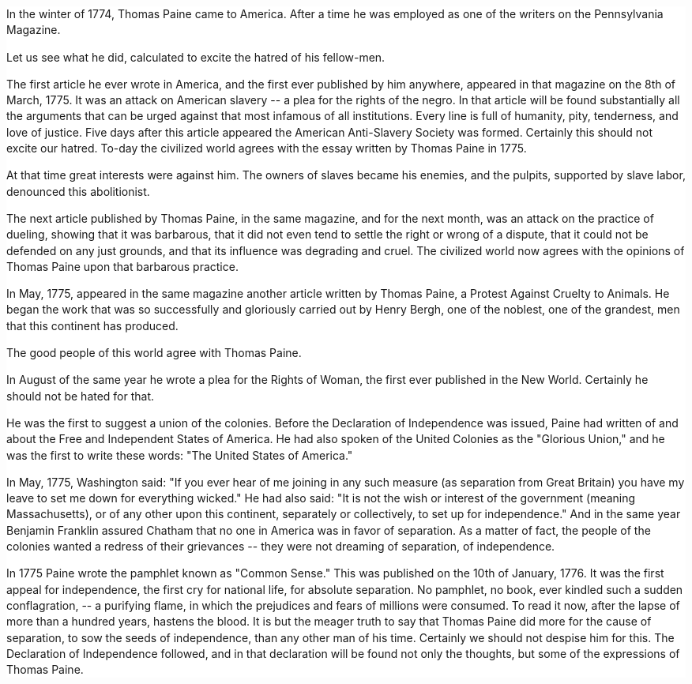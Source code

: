    In the winter of 1774, Thomas Paine came to America. After a time he was
   employed as one of the writers on the Pennsylvania Magazine.

   Let us see what he did, calculated to excite the hatred of his fellow-men.

   The first article he ever wrote in America, and the first ever published
   by him anywhere, appeared in that magazine on the 8th of March, 1775. It
   was an attack on American slavery -- a plea for the rights of the negro.
   In that article will be found substantially all the arguments that can be
   urged against that most infamous of all institutions. Every line is full
   of humanity, pity, tenderness, and love of justice. Five days after this
   article appeared the American Anti-Slavery Society was formed. Certainly
   this should not excite our hatred. To-day the civilized world agrees with
   the essay written by Thomas Paine in 1775.

   At that time great interests were against him. The owners of slaves became
   his enemies, and the pulpits, supported by slave labor, denounced this
   abolitionist.

   The next article published by Thomas Paine, in the same magazine, and for
   the next month, was an attack on the practice of dueling, showing that it
   was barbarous, that it did not even tend to settle the right or wrong of a
   dispute, that it could not be defended on any just grounds, and that its
   influence was degrading and cruel. The civilized world now agrees with the
   opinions of Thomas Paine upon that barbarous practice.

   In May, 1775, appeared in the same magazine another article written by
   Thomas Paine, a Protest Against Cruelty to Animals. He began the work that
   was so successfully and gloriously carried out by Henry Bergh, one of the
   noblest, one of the grandest, men that this continent has produced.

   The good people of this world agree with Thomas Paine.

   In August of the same year he wrote a plea for the Rights of Woman, the
   first ever published in the New World. Certainly he should not be hated
   for that.

   He was the first to suggest a union of the colonies. Before the
   Declaration of Independence was issued, Paine had written of and about the
   Free and Independent States of America. He had also spoken of the United
   Colonies as the "Glorious Union," and he was the first to write these
   words: "The United States of America."

   In May, 1775, Washington said: "If you ever hear of me joining in any such
   measure (as separation from Great Britain) you have my leave to set me
   down for everything wicked." He had also said: "It is not the wish or
   interest of the government (meaning Massachusetts), or of any other upon
   this continent, separately or collectively, to set up for independence."
   And in the same year Benjamin Franklin assured Chatham that no one in
   America was in favor of separation. As a matter of fact, the people of the
   colonies wanted a redress of their grievances -- they were not dreaming of
   separation, of independence.

   In 1775 Paine wrote the pamphlet known as "Common Sense." This was
   published on the 10th of January, 1776. It was the first appeal for
   independence, the first cry for national life, for absolute separation. No
   pamphlet, no book, ever kindled such a sudden conflagration, -- a
   purifying flame, in which the prejudices and fears of millions were
   consumed. To read it now, after the lapse of more than a hundred years,
   hastens the blood. It is but the meager truth to say that Thomas Paine did
   more for the cause of separation, to sow the seeds of independence, than
   any other man of his time. Certainly we should not despise him for this.
   The Declaration of Independence followed, and in that declaration will be
   found not only the thoughts, but some of the expressions of Thomas Paine.
